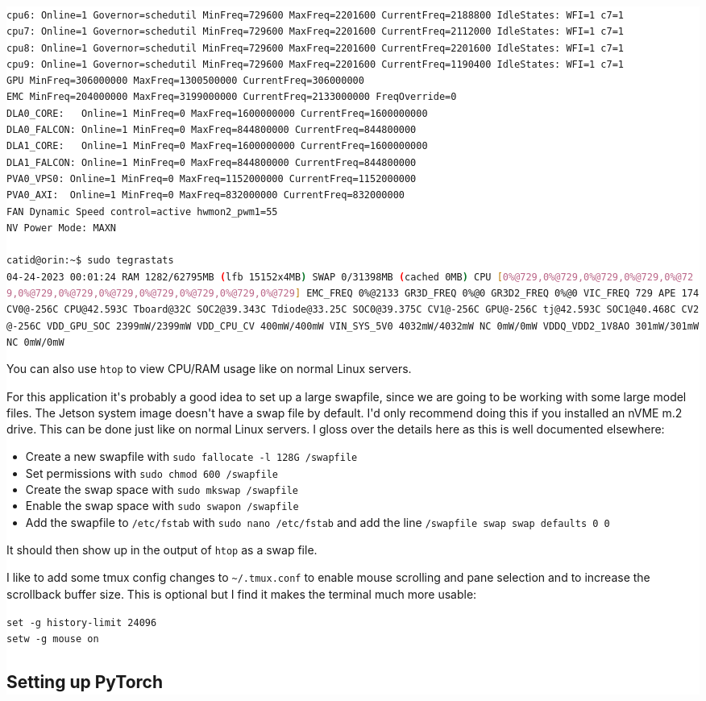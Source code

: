 ```bash
cpu6: Online=1 Governor=schedutil MinFreq=729600 MaxFreq=2201600 CurrentFreq=2188800 IdleStates: WFI=1 c7=1 
cpu7: Online=1 Governor=schedutil MinFreq=729600 MaxFreq=2201600 CurrentFreq=2112000 IdleStates: WFI=1 c7=1 
cpu8: Online=1 Governor=schedutil MinFreq=729600 MaxFreq=2201600 CurrentFreq=2201600 IdleStates: WFI=1 c7=1 
cpu9: Online=1 Governor=schedutil MinFreq=729600 MaxFreq=2201600 CurrentFreq=1190400 IdleStates: WFI=1 c7=1 
GPU MinFreq=306000000 MaxFreq=1300500000 CurrentFreq=306000000
EMC MinFreq=204000000 MaxFreq=3199000000 CurrentFreq=2133000000 FreqOverride=0
DLA0_CORE:   Online=1 MinFreq=0 MaxFreq=1600000000 CurrentFreq=1600000000
DLA0_FALCON: Online=1 MinFreq=0 MaxFreq=844800000 CurrentFreq=844800000
DLA1_CORE:   Online=1 MinFreq=0 MaxFreq=1600000000 CurrentFreq=1600000000
DLA1_FALCON: Online=1 MinFreq=0 MaxFreq=844800000 CurrentFreq=844800000
PVA0_VPS0: Online=1 MinFreq=0 MaxFreq=1152000000 CurrentFreq=1152000000
PVA0_AXI:  Online=1 MinFreq=0 MaxFreq=832000000 CurrentFreq=832000000
FAN Dynamic Speed control=active hwmon2_pwm1=55
NV Power Mode: MAXN

catid@orin:~$ sudo tegrastats
04-24-2023 00:01:24 RAM 1282/62795MB (lfb 15152x4MB) SWAP 0/31398MB (cached 0MB) CPU [0%@729,0%@729,0%@729,0%@729,0%@729,0%@729,0%@729,0%@729,0%@729,0%@729,0%@729,0%@729] EMC_FREQ 0%@2133 GR3D_FREQ 0%@0 GR3D2_FREQ 0%@0 VIC_FREQ 729 APE 174 CV0@-256C CPU@42.593C Tboard@32C SOC2@39.343C Tdiode@33.25C SOC0@39.375C CV1@-256C GPU@-256C tj@42.593C SOC1@40.468C CV2@-256C VDD_GPU_SOC 2399mW/2399mW VDD_CPU_CV 400mW/400mW VIN_SYS_5V0 4032mW/4032mW NC 0mW/0mW VDDQ_VDD2_1V8AO 301mW/301mW NC 0mW/0mW
```

You can also use `htop` to view CPU/RAM usage like on normal Linux servers.

For this application it's probably a good idea to set up a large swapfile, since we are going to be working with some large model files.  The Jetson system image doesn't have a swap file by default.  I'd only recommend doing this if you installed an nVME m.2 drive.  This can be done just like on normal Linux servers.  I gloss over the details here as this is well documented elsewhere:

* Create a new swapfile with `sudo fallocate -l 128G /swapfile`
* Set permissions with `sudo chmod 600 /swapfile`
* Create the swap space with `sudo mkswap /swapfile`
* Enable the swap space with `sudo swapon /swapfile`
* Add the swapfile to `/etc/fstab` with `sudo nano /etc/fstab` and add the line `/swapfile swap swap defaults 0 0`

It should then show up in the output of `htop` as a swap file.

I like to add some tmux config changes to `~/.tmux.conf` to enable mouse scrolling and pane selection and to increase the scrollback buffer size.  This is optional but I find it makes the terminal much more usable:

```
set -g history-limit 24096
setw -g mouse on
```

## Setting up PyTorch
